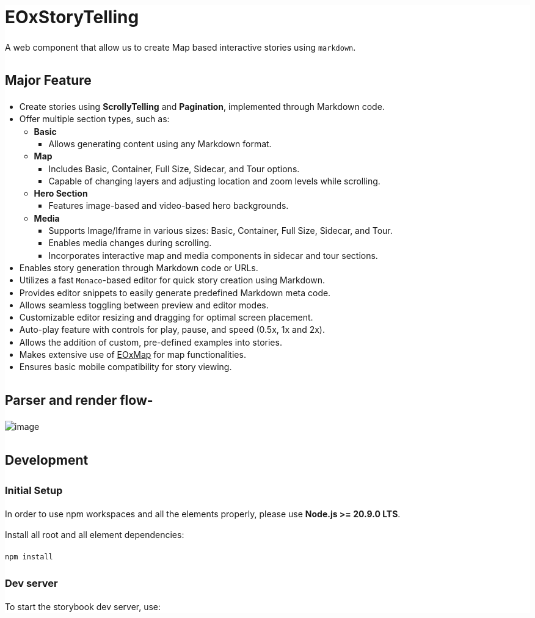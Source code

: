 # EOxStoryTelling

A web component that allow us to create Map based interactive stories using `markdown`.

## Major Feature

- Create stories using **ScrollyTelling** and **Pagination**, implemented through Markdown code.
- Offer multiple section types, such as:
  - **Basic**
    - Allows generating content using any Markdown format.
  - **Map**
    - Includes Basic, Container, Full Size, Sidecar, and Tour options.
    - Capable of changing layers and adjusting location and zoom levels while scrolling.
  - **Hero Section**
    - Features image-based and video-based hero backgrounds.
  - **Media**
    - Supports Image/Iframe in various sizes: Basic, Container, Full Size, Sidecar, and Tour.
    - Enables media changes during scrolling.
    - Incorporates interactive map and media components in sidecar and tour sections.
- Enables story generation through Markdown code or URLs.
- Utilizes a fast `Monaco`-based editor for quick story creation using Markdown.
- Provides editor snippets to easily generate predefined Markdown meta code.
- Allows seamless toggling between preview and editor modes.
- Customizable editor resizing and dragging for optimal screen placement.
- Auto-play feature with controls for play, pause, and speed (0.5x, 1x and 2x).
- Allows the addition of custom, pre-defined examples into stories.
- Makes extensive use of [EOxMap](https://github.com/EOX-A/EOxElements/tree/main/elements/map) for map functionalities.
- Ensures basic mobile compatibility for story viewing.

## Parser and render flow-

![image](https://github.com/EOX-A/storytelling/assets/10809211/c0d1dd4c-e684-4b29-954d-0198c2fa09ef)

## Development

### Initial Setup

In order to use npm workspaces and all the elements properly, please use **Node.js >= 20.9.0 LTS**.

Install all root and all element dependencies:

```
npm install
```

### Dev server

To start the storybook dev server, use:
